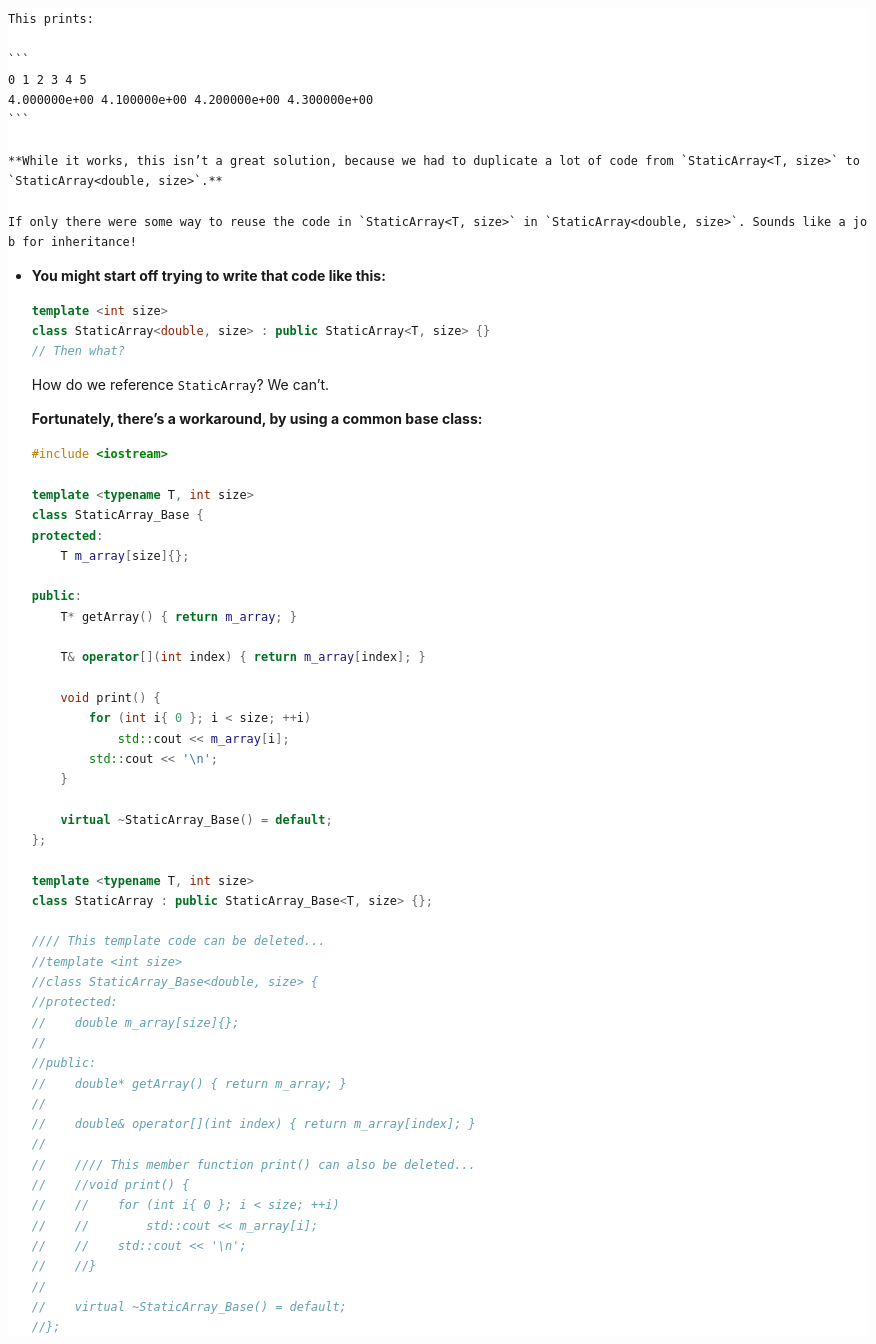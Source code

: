     This prints:

    ```
    0 1 2 3 4 5
    4.000000e+00 4.100000e+00 4.200000e+00 4.300000e+00
    ```

    **While it works, this isn’t a great solution, because we had to duplicate a lot of code from `StaticArray<T, size>` to `StaticArray<double, size>`.**

    If only there were some way to reuse the code in `StaticArray<T, size>` in `StaticArray<double, size>`. Sounds like a job for inheritance!


- **You might start off trying to write that code like this:**

    ```c++
    template <int size>
    class StaticArray<double, size> : public StaticArray<T, size> {}
    // Then what?
    ```

    How do we reference `StaticArray`? We can’t.

    **Fortunately, there’s a workaround, by using a common base class:**

    ```c++
    #include <iostream>

    template <typename T, int size>
    class StaticArray_Base {
    protected:
        T m_array[size]{};

    public:
        T* getArray() { return m_array; }

        T& operator[](int index) { return m_array[index]; }

        void print() {
            for (int i{ 0 }; i < size; ++i)
                std::cout << m_array[i];
            std::cout << '\n';
        }

        virtual ~StaticArray_Base() = default;
    };

    template <typename T, int size>
    class StaticArray : public StaticArray_Base<T, size> {};

    //// This template code can be deleted...
    //template <int size>
    //class StaticArray_Base<double, size> {
    //protected:
    //    double m_array[size]{};
    //
    //public:
    //    double* getArray() { return m_array; }
    //
    //    double& operator[](int index) { return m_array[index]; }
    //
    //    //// This member function print() can also be deleted...
    //    //void print() {
    //    //    for (int i{ 0 }; i < size; ++i)
    //    //        std::cout << m_array[i];
    //    //    std::cout << '\n';
    //    //}
    //
    //    virtual ~StaticArray_Base() = default;
    //};
